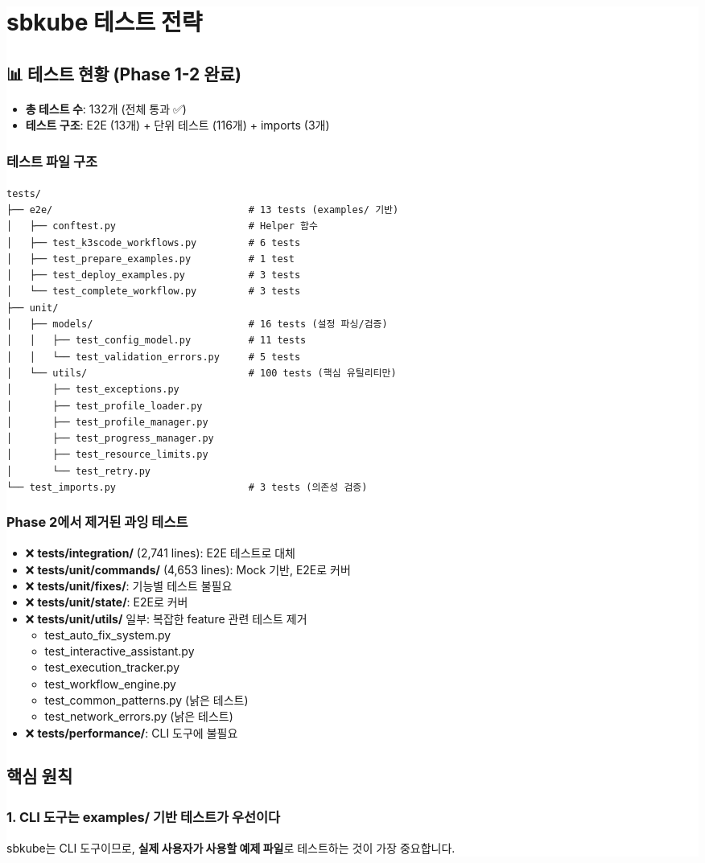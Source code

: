 # sbkube 테스트 전략

## 📊 테스트 현황 (Phase 1-2 완료)

- **총 테스트 수**: 132개 (전체 통과 ✅)
- **테스트 구조**: E2E (13개) + 단위 테스트 (116개) + imports (3개)

### 테스트 파일 구조
```
tests/
├── e2e/                                  # 13 tests (examples/ 기반)
│   ├── conftest.py                       # Helper 함수
│   ├── test_k3scode_workflows.py         # 6 tests
│   ├── test_prepare_examples.py          # 1 test
│   ├── test_deploy_examples.py           # 3 tests
│   └── test_complete_workflow.py         # 3 tests
├── unit/
│   ├── models/                           # 16 tests (설정 파싱/검증)
│   │   ├── test_config_model.py          # 11 tests
│   │   └── test_validation_errors.py     # 5 tests
│   └── utils/                            # 100 tests (핵심 유틸리티만)
│       ├── test_exceptions.py
│       ├── test_profile_loader.py
│       ├── test_profile_manager.py
│       ├── test_progress_manager.py
│       ├── test_resource_limits.py
│       └── test_retry.py
└── test_imports.py                       # 3 tests (의존성 검증)
```

### Phase 2에서 제거된 과잉 테스트
- ❌ **tests/integration/** (2,741 lines): E2E 테스트로 대체
- ❌ **tests/unit/commands/** (4,653 lines): Mock 기반, E2E로 커버
- ❌ **tests/unit/fixes/**: 기능별 테스트 불필요
- ❌ **tests/unit/state/**: E2E로 커버
- ❌ **tests/unit/utils/** 일부: 복잡한 feature 관련 테스트 제거
  - test_auto_fix_system.py
  - test_interactive_assistant.py
  - test_execution_tracker.py
  - test_workflow_engine.py
  - test_common_patterns.py (낡은 테스트)
  - test_network_errors.py (낡은 테스트)
- ❌ **tests/performance/**: CLI 도구에 불필요

## 핵심 원칙

### 1. CLI 도구는 examples/ 기반 테스트가 우선이다

sbkube는 CLI 도구이므로, **실제 사용자가 사용할 예제 파일**로 테스트하는 것이 가장 중요합니다.
